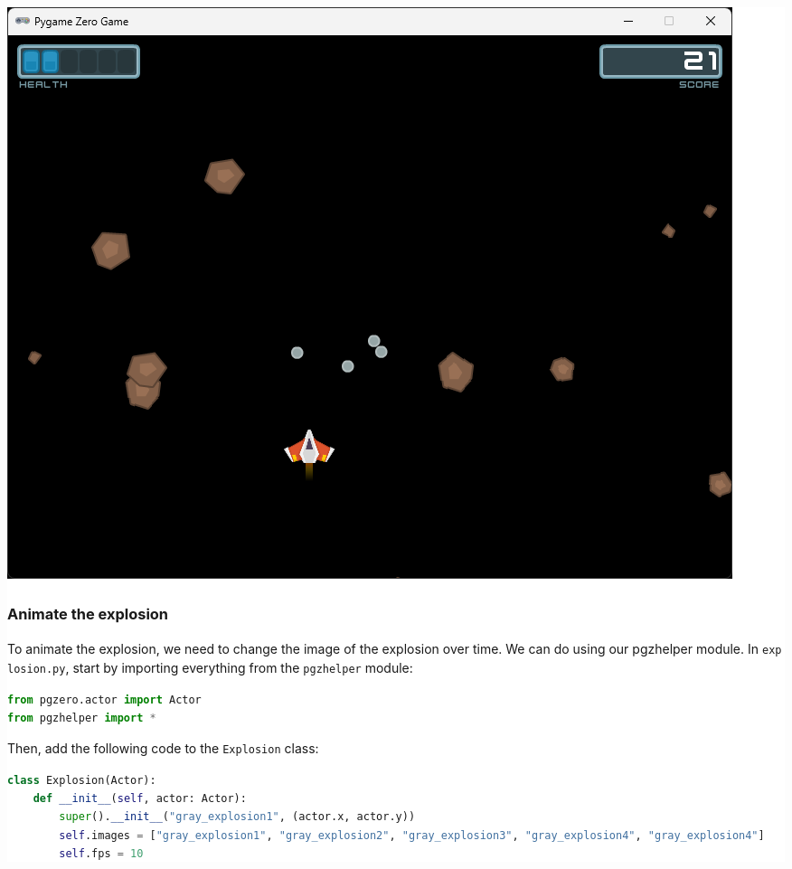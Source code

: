 <img src="../.docs/image20.png">

### Animate the explosion

To animate the explosion, we need to change the image of the explosion over time. We can do using our pgzhelper module. In `explosion.py`, start by importing everything from the `pgzhelper` module:

```python
from pgzero.actor import Actor
from pgzhelper import *
```

Then, add the following code to the `Explosion` class:

```python
class Explosion(Actor):
    def __init__(self, actor: Actor):
        super().__init__("gray_explosion1", (actor.x, actor.y))
        self.images = ["gray_explosion1", "gray_explosion2", "gray_explosion3", "gray_explosion4", "gray_explosion4"]
        self.fps = 10
```
